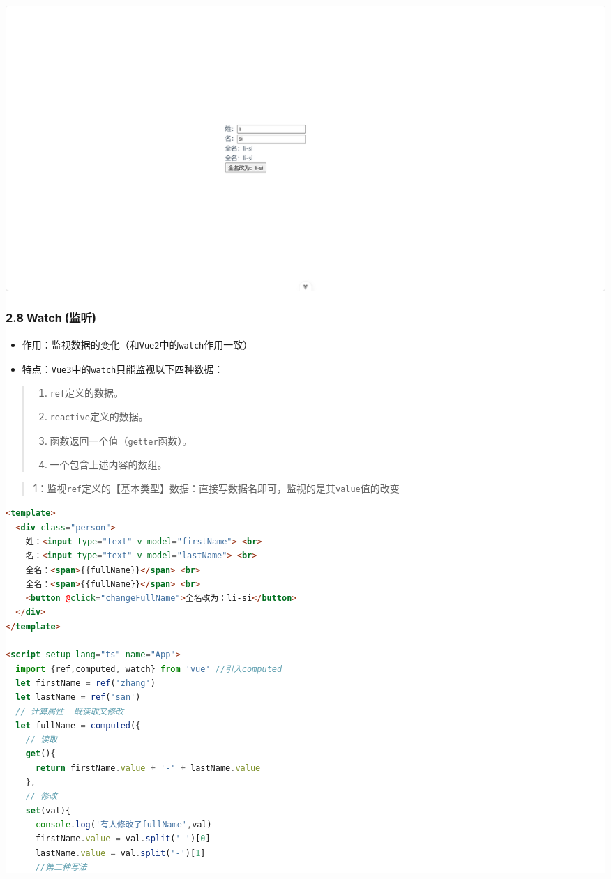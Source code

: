 ![](images/1736741615454-37.png)

### 2.8 Watch (监听)

* 作用：监视数据的变化（和`Vue2`中的`watch`作用一致）

* 特点：`Vue3`中的`watch`只能监视以下四种数据：

> 1. `ref`定义的数据。
>
> 2. `reactive`定义的数据。
>
> 3. 函数返回一个值（`getter`函数）。
>
> 4. 一个包含上述内容的数组。

> 1：监视`ref`定义的【基本类型】数据：直接写数据名即可，监视的是其`value`值的改变

```html
<template>
  <div class="person">
    姓：<input type="text" v-model="firstName"> <br>
    名：<input type="text" v-model="lastName"> <br>
    全名：<span>{{fullName}}</span> <br>
    全名：<span>{{fullName}}</span> <br>
    <button @click="changeFullName">全名改为：li-si</button>
  </div>
</template>

<script setup lang="ts" name="App">
  import {ref,computed, watch} from 'vue' //引入computed
  let firstName = ref('zhang')
  let lastName = ref('san')
  // 计算属性——既读取又修改
  let fullName = computed({
    // 读取
    get(){
      return firstName.value + '-' + lastName.value
    },
    // 修改
    set(val){
      console.log('有人修改了fullName',val)
      firstName.value = val.split('-')[0]
      lastName.value = val.split('-')[1]
      //第二种写法  
```
